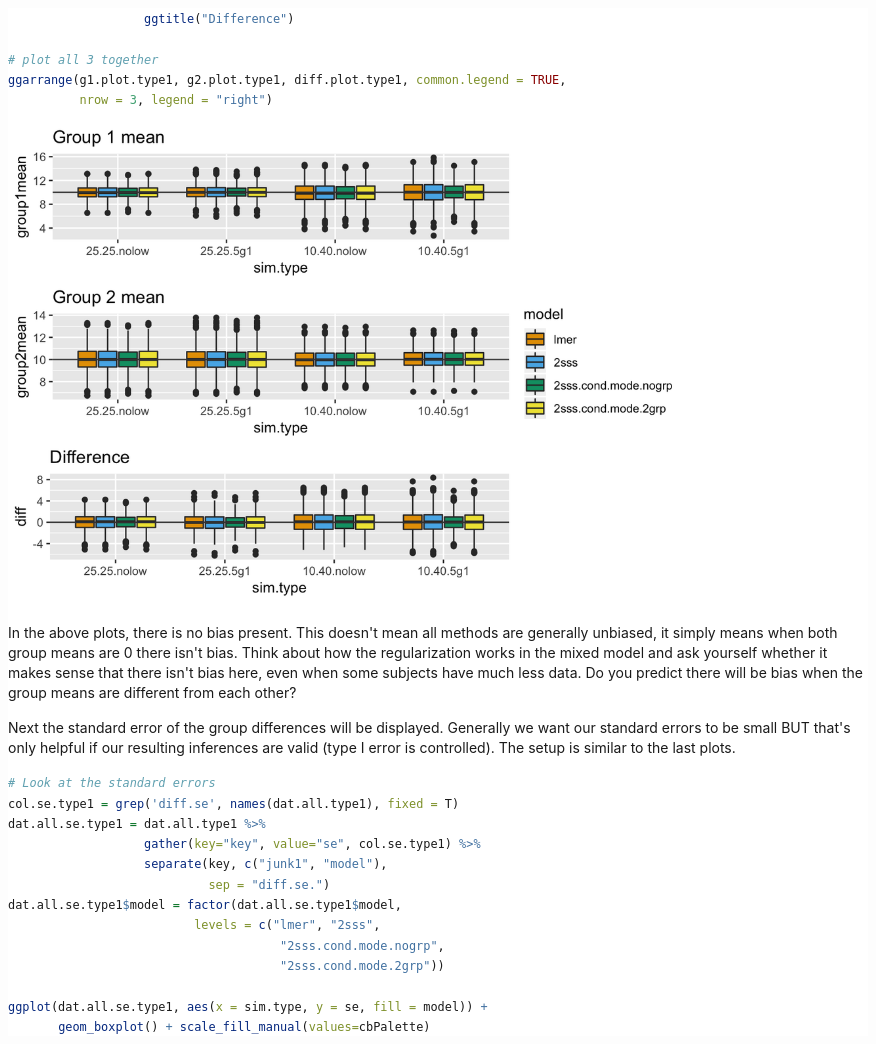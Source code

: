 ```r
                   ggtitle("Difference")

# plot all 3 together
ggarrange(g1.plot.type1, g2.plot.type1, diff.plot.type1, common.legend = TRUE,
          nrow = 3, legend = "right")
```

<img src="4_video6_group_comparison_three_models_files/figure-html/unnamed-chunk-4-1.png" width="672" />

In the above plots, there is no bias present.  This doesn't mean all methods are generally unbiased, it simply means when both group means are 0 there isn't bias.  Think about how the regularization works in the mixed model and ask yourself whether it makes sense that there isn't bias here, even when some subjects have much less data.  Do you predict there will be bias when the group means are different from each other?

Next the standard error of the group differences will be displayed.  Generally we want our standard errors to be small BUT that's only helpful if our resulting inferences are valid (type I error is controlled).  The setup is similar to the last plots.


```r
# Look at the standard errors
col.se.type1 = grep('diff.se', names(dat.all.type1), fixed = T)
dat.all.se.type1 = dat.all.type1 %>%
                   gather(key="key", value="se", col.se.type1) %>%
                   separate(key, c("junk1", "model"), 
                            sep = "diff.se.")
dat.all.se.type1$model = factor(dat.all.se.type1$model, 
                          levels = c("lmer", "2sss",
                                      "2sss.cond.mode.nogrp",
                                      "2sss.cond.mode.2grp"))
 
ggplot(dat.all.se.type1, aes(x = sim.type, y = se, fill = model)) +
       geom_boxplot() + scale_fill_manual(values=cbPalette)
```